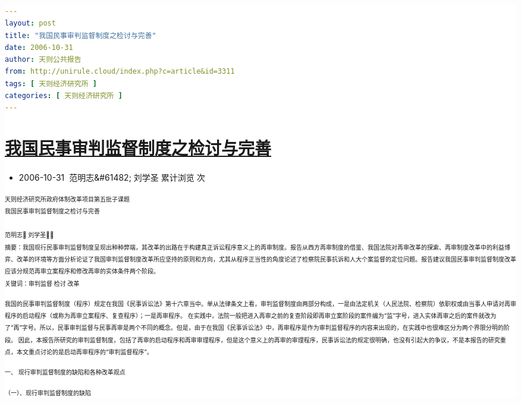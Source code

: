```yaml
---
layout: post
title: "我国民事审判监督制度之检讨与完善"
date: 2006-10-31
author: 天则公共报告
from: http://unirule.cloud/index.php?c=article&id=3311
tags: [ 天则经济研究所 ]
categories: [ 天则经济研究所 ]
---
```


<div class="content_board">
 <div class="content_board_cont">
  <h1>
   <a href="">
    我国民事审判监督制度之检讨与完善
   </a>
  </h1>
  <ul>
   <li>
    2006-10-31  范明志&amp;#61482;    刘学圣
    <span class="ml20">
     累计浏览
     次
    </span>
   </li>
  </ul>
  <div>
   <p align="left">
    <span style="font-size:x-small;">
     天则经济研究所政府体制改革项目第五批子课题
     <br/>
     我国民事审判监督制度之检讨与完善
     <br/>
     <br/>
     范明志    刘学圣
     <br/>
     摘要：我国现行民事审判监督制度呈现出种种弊端，其改革的出路在于构建真正诉讼程序意义上的再审制度。报告从西方再审制度的借鉴、我国法院对再审改革的探索、再审制度改革中的利益博弈、改革的环境等方面分析论证了我国审判监督制度改革所应坚持的原则和方向，尤其从程序正当性的角度论述了检察院民事抗诉和人大个案监督的定位问题。报告建议我国民事审判监督制度改革应该分规范再审立案程序和修改再审的实体条件两个阶段。
     <br/>
     关键词：审判监督 检讨 改革
    </span>
   </p>
   <p align="left">
    <span style="font-size:x-small;">
     我国的民事审判监督制度（程序）规定在我国《民事诉讼法》第十六章当中。单从法律条文上看，审判监督制度由两部分构成，一是由法定机关（人民法院、检察院）依职权或由当事人申请对再审程序的启动程序（或称为再审立案程序、复查程序）；一是再审程序。 在实践中，法院一般把进入再审之前的复查阶段即再审立案阶段的案件编为“监”字号，进入实体再审之后的案件就改为了“再”字号。所以，民事审判监督与民事再审是两个不同的概念。但是，由于在我国《民事诉讼法》中，再审程序是作为审判监督程序的内容来出现的，在实践中也很难区分为两个界限分明的阶段。 因此，本报告所研究的审判监督制度，包括了再审的启动程序和再审审理程序，但是这个意义上的再审的审理程序，民事诉讼法的规定很明确，也没有引起大的争议，不是本报告的研究重点，本文重点讨论的是启动再审程序的“审判监督程序”。
    </span>
   </p>
   <p align="left">
    <span style="font-size:x-small;">
     一、 现行审判监督制度的缺陷和各种改革观点
    </span>
   </p>
   <p align="left">
    <span style="font-size:x-small;">
     （一）、现行审判监督制度的缺陷
     <br/>